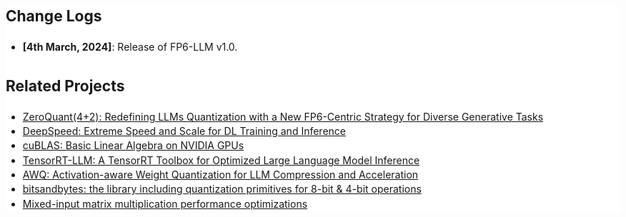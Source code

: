 ## Change Logs
- **[4th March, 2024]**: Release of FP6-LLM v1.0.

## Related Projects
- [ZeroQuant(4+2): Redefining LLMs Quantization with a New FP6-Centric Strategy for Diverse Generative Tasks](https://arxiv.org/abs/2312.08583)
- [DeepSpeed: Extreme Speed and Scale for DL Training and Inference](https://github.com/microsoft/DeepSpeed)
- [cuBLAS: Basic Linear Algebra on NVIDIA GPUs](https://developer.nvidia.com/cublas)
- [TensorRT-LLM: A TensorRT Toolbox for Optimized Large Language Model Inference](https://github.com/NVIDIA/TensorRT-LLM)
- [AWQ: Activation-aware Weight Quantization for LLM Compression and Acceleration](https://github.com/mit-han-lab/llm-awq/)
- [bitsandbytes: the library including quantization primitives for 8-bit & 4-bit operations](https://github.com/TimDettmers/bitsandbytes)
- [Mixed-input matrix multiplication performance optimizations](https://blog.research.google/2024/01/mixed-input-matrix-multiplication.html)
